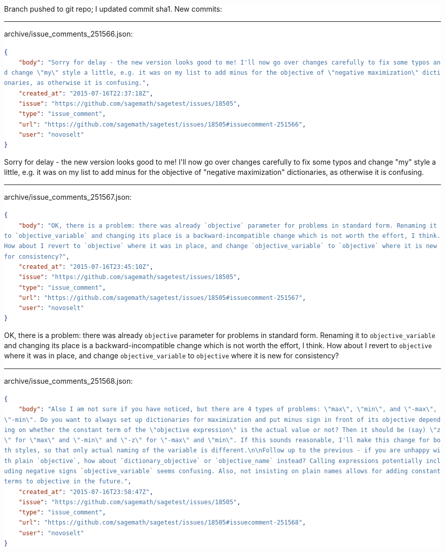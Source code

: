 Branch pushed to git repo; I updated commit sha1. New commits:



---

archive/issue_comments_251566.json:
```json
{
    "body": "Sorry for delay - the new version looks good to me! I'll now go over changes carefully to fix some typos and change \"my\" style a little, e.g. it was on my list to add minus for the objective of \"negative maximization\" dictionaries, as otherwise it is confusing.",
    "created_at": "2015-07-16T22:37:18Z",
    "issue": "https://github.com/sagemath/sagetest/issues/18505",
    "type": "issue_comment",
    "url": "https://github.com/sagemath/sagetest/issues/18505#issuecomment-251566",
    "user": "novoselt"
}
```

Sorry for delay - the new version looks good to me! I'll now go over changes carefully to fix some typos and change "my" style a little, e.g. it was on my list to add minus for the objective of "negative maximization" dictionaries, as otherwise it is confusing.



---

archive/issue_comments_251567.json:
```json
{
    "body": "OK, there is a problem: there was already `objective` parameter for problems in standard form. Renaming it to `objective_variable` and changing its place is a backward-incompatible change which is not worth the effort, I think. How about I revert to `objective` where it was in place, and change `objective_variable` to `objective` where it is new for consistency?",
    "created_at": "2015-07-16T23:45:10Z",
    "issue": "https://github.com/sagemath/sagetest/issues/18505",
    "type": "issue_comment",
    "url": "https://github.com/sagemath/sagetest/issues/18505#issuecomment-251567",
    "user": "novoselt"
}
```

OK, there is a problem: there was already `objective` parameter for problems in standard form. Renaming it to `objective_variable` and changing its place is a backward-incompatible change which is not worth the effort, I think. How about I revert to `objective` where it was in place, and change `objective_variable` to `objective` where it is new for consistency?



---

archive/issue_comments_251568.json:
```json
{
    "body": "Also I am not sure if you have noticed, but there are 4 types of problems: \"max\", \"min\", and \"-max\", \"-min\". Do you want to always set up dictionaries for maximization and put minus sign in front of its objective depending on whether the constant term of the \"objective expression\" is the actual value or not? Then it should be (say) \"z\" for \"max\" and \"-min\" and \"-z\" for \"-max\" and \"min\". If this sounds reasonable, I'll make this change for both styles, so that only actual naming of the variable is different.\n\nFollow up to the previous - if you are unhappy with plain `objective`, how about `dictionary_objective` or `objective_name` instead? Calling expressions potentially including negative signs `objective_variable` seems confusing. Also, not insisting on plain names allows for adding constant terms to objective in the future.",
    "created_at": "2015-07-16T23:58:47Z",
    "issue": "https://github.com/sagemath/sagetest/issues/18505",
    "type": "issue_comment",
    "url": "https://github.com/sagemath/sagetest/issues/18505#issuecomment-251568",
    "user": "novoselt"
}
```
